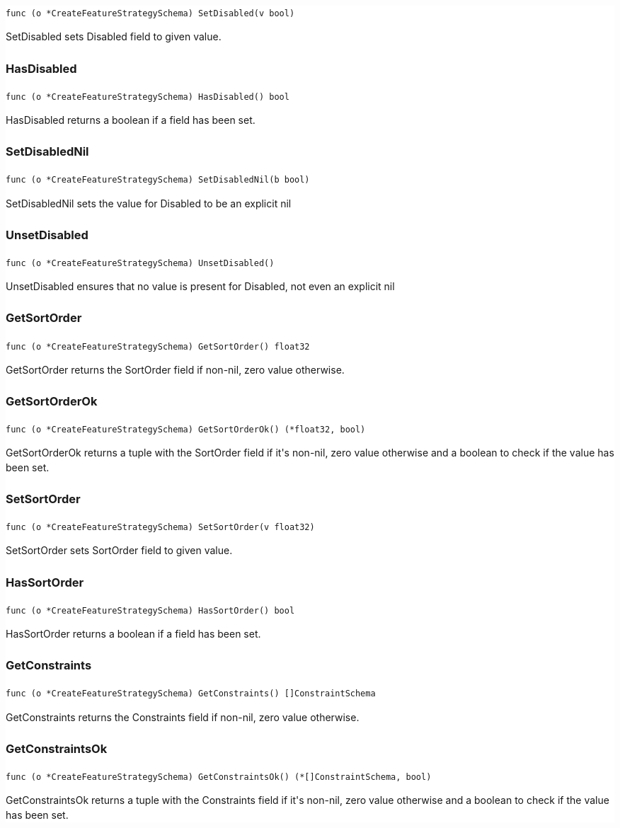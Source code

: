 `func (o *CreateFeatureStrategySchema) SetDisabled(v bool)`

SetDisabled sets Disabled field to given value.

### HasDisabled

`func (o *CreateFeatureStrategySchema) HasDisabled() bool`

HasDisabled returns a boolean if a field has been set.

### SetDisabledNil

`func (o *CreateFeatureStrategySchema) SetDisabledNil(b bool)`

 SetDisabledNil sets the value for Disabled to be an explicit nil

### UnsetDisabled
`func (o *CreateFeatureStrategySchema) UnsetDisabled()`

UnsetDisabled ensures that no value is present for Disabled, not even an explicit nil
### GetSortOrder

`func (o *CreateFeatureStrategySchema) GetSortOrder() float32`

GetSortOrder returns the SortOrder field if non-nil, zero value otherwise.

### GetSortOrderOk

`func (o *CreateFeatureStrategySchema) GetSortOrderOk() (*float32, bool)`

GetSortOrderOk returns a tuple with the SortOrder field if it's non-nil, zero value otherwise
and a boolean to check if the value has been set.

### SetSortOrder

`func (o *CreateFeatureStrategySchema) SetSortOrder(v float32)`

SetSortOrder sets SortOrder field to given value.

### HasSortOrder

`func (o *CreateFeatureStrategySchema) HasSortOrder() bool`

HasSortOrder returns a boolean if a field has been set.

### GetConstraints

`func (o *CreateFeatureStrategySchema) GetConstraints() []ConstraintSchema`

GetConstraints returns the Constraints field if non-nil, zero value otherwise.

### GetConstraintsOk

`func (o *CreateFeatureStrategySchema) GetConstraintsOk() (*[]ConstraintSchema, bool)`

GetConstraintsOk returns a tuple with the Constraints field if it's non-nil, zero value otherwise
and a boolean to check if the value has been set.
